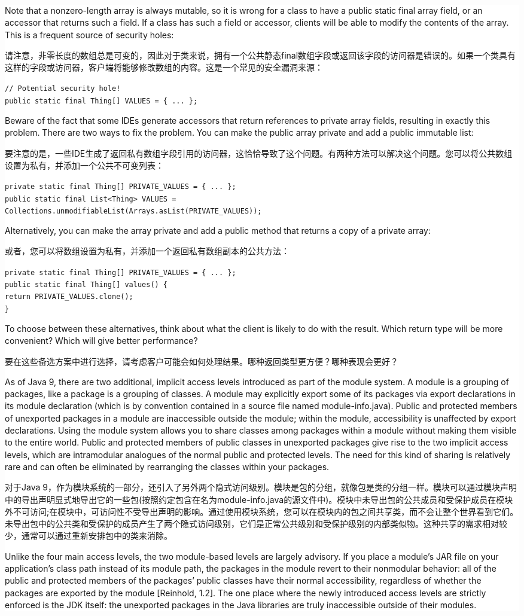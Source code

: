 Note that a nonzero-length array is always mutable, so it is wrong for a class to have a public static final array field, or an accessor that returns such a field. If a class has such a field or accessor, clients will be able to modify the contents of the array. This is a frequent source of security holes:

请注意，非零长度的数组总是可变的，因此对于类来说，拥有一个公共静态final数组字段或返回该字段的访问器是错误的。如果一个类具有这样的字段或访问器，客户端将能够修改数组的内容。这是一个常见的安全漏洞来源：

```
// Potential security hole!
public static final Thing[] VALUES = { ... };
```

Beware of the fact that some IDEs generate accessors that return references to private array fields, resulting in exactly this problem. There are two ways to fix the problem. You can make the public array private and add a public immutable list:

要注意的是，一些IDE生成了返回私有数组字段引用的访问器，这恰恰导致了这个问题。有两种方法可以解决这个问题。您可以将公共数组设置为私有，并添加一个公共不可变列表：

```
private static final Thing[] PRIVATE_VALUES = { ... };
public static final List<Thing> VALUES =
Collections.unmodifiableList(Arrays.asList(PRIVATE_VALUES));
```

Alternatively, you can make the array private and add a public method that returns a copy of a private array:

或者，您可以将数组设置为私有，并添加一个返回私有数组副本的公共方法：

```
private static final Thing[] PRIVATE_VALUES = { ... };
public static final Thing[] values() {
return PRIVATE_VALUES.clone();
}
```

To choose between these alternatives, think about what the client is likely to do with the result. Which return type will be more convenient? Which will give better performance?

要在这些备选方案中进行选择，请考虑客户可能会如何处理结果。哪种返回类型更方便？哪种表现会更好？

As of Java 9, there are two additional, implicit access levels introduced as part of the module system. A module is a grouping of packages, like a package is a grouping of classes. A module may explicitly export some of its packages via export declarations in its module declaration (which is by convention contained in a source file named module-info.java). Public and protected members of unexported packages in a module are inaccessible outside the module; within the module, accessibility is unaffected by export declarations. Using the module system allows you to share classes among packages within a module without making them visible to the entire world. Public and protected members of public classes in unexported packages give rise to the two implicit access levels, which are intramodular analogues of the normal public and protected levels. The need for this kind of sharing is relatively rare and can often be eliminated by rearranging the classes within your packages.

对于Java 9，作为模块系统的一部分，还引入了另外两个隐式访问级别。模块是包的分组，就像包是类的分组一样。模块可以通过模块声明中的导出声明显式地导出它的一些包(按照约定包含在名为module-info.java的源文件中)。模块中未导出包的公共成员和受保护成员在模块外不可访问;在模块中，可访问性不受导出声明的影响。通过使用模块系统，您可以在模块内的包之间共享类，而不会让整个世界看到它们。未导出包中的公共类和受保护的成员产生了两个隐式访问级别，它们是正常公共级别和受保护级别的内部类似物。这种共享的需求相对较少，通常可以通过重新安排包中的类来消除。

Unlike the four main access levels, the two module-based levels are largely advisory. If you place a module’s JAR file on your application’s class path instead of its module path, the packages in the module revert to their nonmodular behavior: all of the public and protected members of the packages’ public classes have their normal accessibility, regardless of whether the packages are exported by the module [Reinhold, 1.2]. The one place where the newly introduced access levels are strictly enforced is the JDK itself: the unexported packages in the Java libraries are truly inaccessible outside of their modules.
